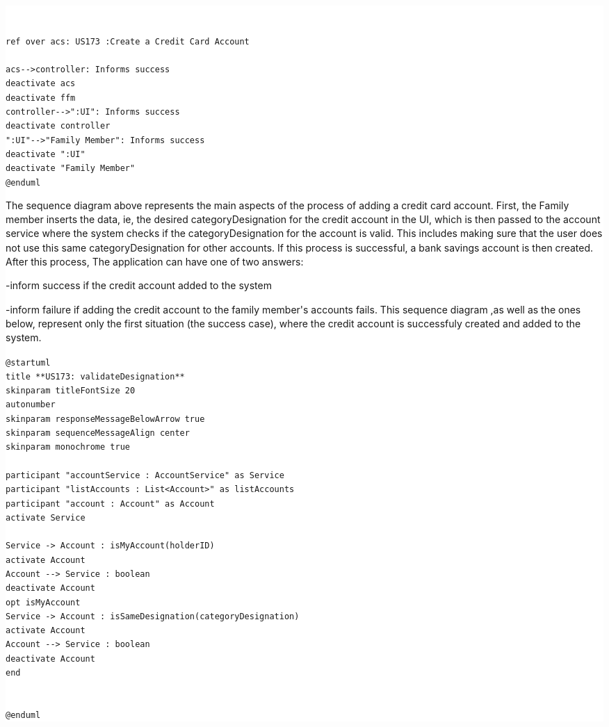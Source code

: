 ```puml


ref over acs: US173 :Create a Credit Card Account

acs-->controller: Informs success
deactivate acs
deactivate ffm
controller-->":UI": Informs success
deactivate controller
":UI"-->"Family Member": Informs success
deactivate ":UI"
deactivate "Family Member"
@enduml
```
The sequence diagram above represents the main aspects of the process of adding
a credit card account. First, the Family member inserts the data, ie, the desired categoryDesignation for the credit account
in the UI, which is then passed to the account service where the system checks if the categoryDesignation for the account is valid. This includes making sure that
the user does not use this same categoryDesignation for other accounts.
If this process is successful, a bank savings account is then created.
After this process, The application can have one of two answers:

-inform success if the credit account added to the system

-inform failure if adding the credit account to the family member's accounts fails.
This sequence diagram ,as well as the ones below, represent only the first situation (the success case), where the credit account is successfuly created
and added to the system.

```plantuml
@startuml
title **US173: validateDesignation**
skinparam titleFontSize 20
autonumber
skinparam responseMessageBelowArrow true
skinparam sequenceMessageAlign center
skinparam monochrome true

participant "accountService : AccountService" as Service
participant "listAccounts : List<Account>" as listAccounts
participant "account : Account" as Account
activate Service

Service -> Account : isMyAccount(holderID)
activate Account
Account --> Service : boolean
deactivate Account
opt isMyAccount
Service -> Account : isSameDesignation(categoryDesignation)
activate Account
Account --> Service : boolean
deactivate Account
end


@enduml
```
